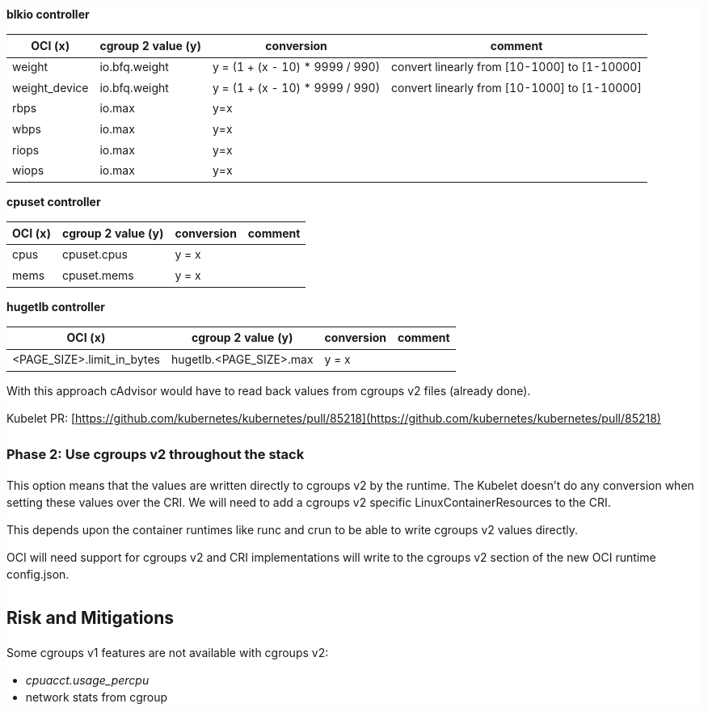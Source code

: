 **blkio controller**

| OCI (x) | cgroup 2 value (y) | conversion  |   comment |
|---|---|---|---|
| weight | io.bfq.weight | y = (1 + (x - 10) * 9999 / 990) | convert linearly from [10-1000] to [1-10000]|
| weight_device | io.bfq.weight | y = (1 + (x - 10) * 9999 / 990) | convert linearly from [10-1000] to [1-10000]|
|rbps|io.max|y=x||
|wbps|io.max|y=x||
|riops|io.max|y=x||
|wiops|io.max|y=x||

**cpuset controller**

| OCI (x) | cgroup 2 value (y) | conversion  |   comment |
|---|---|---|---|
| cpus | cpuset.cpus | y = x ||
| mems | cpuset.mems | y = x ||

**hugetlb controller**

| OCI (x) | cgroup 2 value (y) | conversion  |   comment |
|---|---|---|---|
| <PAGE_SIZE>.limit_in_bytes | hugetlb.<PAGE_SIZE>.max | y = x ||

With this approach cAdvisor would have to read back values from
cgroups v2 files (already done).

Kubelet PR: [https://github.com/kubernetes/kubernetes/pull/85218](https://github.com/kubernetes/kubernetes/pull/85218)

### Phase 2: Use cgroups v2 throughout the stack

This option means that the values are written directly to cgroups v2
by the runtime. The Kubelet doesn’t do any conversion when setting
these values over the CRI.  We will need to add a cgroups v2 specific
LinuxContainerResources to the CRI.

This depends upon the container runtimes like runc and crun to be able
to write cgroups v2 values directly.

OCI will need support for cgroups v2 and CRI implementations will
write to the cgroups v2 section of the new OCI runtime config.json.

## Risk and Mitigations

Some cgroups v1 features are not available with cgroups v2:

- _cpuacct.usage_percpu_
- network stats from cgroup
